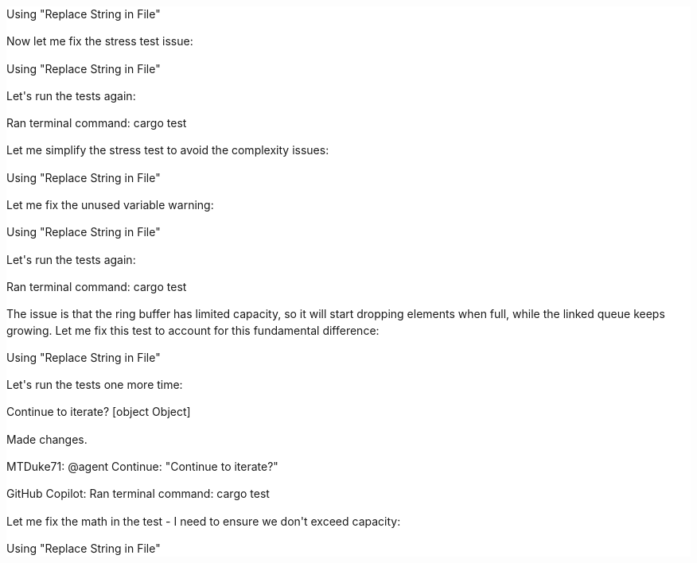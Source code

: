Using "Replace String in File"


```

```
Now let me fix the stress test issue: 

Using "Replace String in File"


```

```
Let's run the tests again: 

Ran terminal command: cargo test

Let me simplify the stress test to avoid the complexity issues: 

Using "Replace String in File"


```

```
Let me fix the unused variable warning: 

Using "Replace String in File"


```

```
Let's run the tests again: 

Ran terminal command: cargo test

The issue is that the ring buffer has limited capacity, so it will start dropping elements when full, while the linked queue keeps growing. Let me fix this test to account for this fundamental difference: 

Using "Replace String in File"


```

```
Let's run the tests one more time: 

Continue to iterate?
[object Object]

Made changes.

MTDuke71: @agent Continue: "Continue to iterate?"

GitHub Copilot: Ran terminal command: cargo test

Let me fix the math in the test - I need to ensure we don't exceed capacity: 

Using "Replace String in File"


```

```
